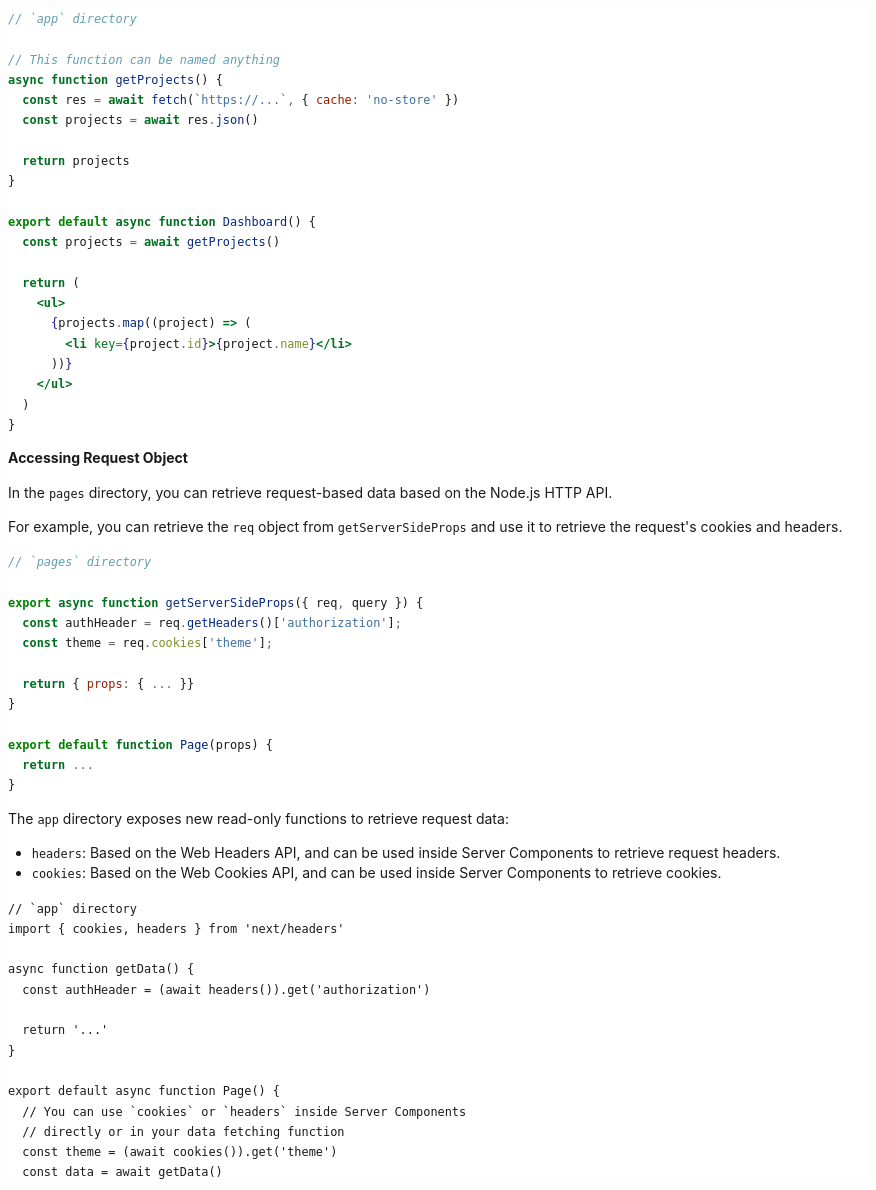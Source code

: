```jsx
// `app` directory

// This function can be named anything
async function getProjects() {
  const res = await fetch(`https://...`, { cache: 'no-store' })
  const projects = await res.json()

  return projects
}

export default async function Dashboard() {
  const projects = await getProjects()

  return (
    <ul>
      {projects.map((project) => (
        <li key={project.id}>{project.name}</li>
      ))}
    </ul>
  )
}
```

**Accessing Request Object**

In the `pages` directory, you can retrieve request-based data based on the Node.js HTTP API.

For example, you can retrieve the `req` object from `getServerSideProps` and use it to retrieve the request's cookies and headers.

```jsx
// `pages` directory

export async function getServerSideProps({ req, query }) {
  const authHeader = req.getHeaders()['authorization'];
  const theme = req.cookies['theme'];

  return { props: { ... }}
}

export default function Page(props) {
  return ...
}
```

The `app` directory exposes new read-only functions to retrieve request data:

* `headers`: Based on the Web Headers API, and can be used inside Server Components to retrieve request headers.
* `cookies`: Based on the Web Cookies API, and can be used inside Server Components to retrieve cookies.

```tsx
// `app` directory
import { cookies, headers } from 'next/headers'

async function getData() {
  const authHeader = (await headers()).get('authorization')

  return '...'
}

export default async function Page() {
  // You can use `cookies` or `headers` inside Server Components
  // directly or in your data fetching function
  const theme = (await cookies()).get('theme')
  const data = await getData()
```